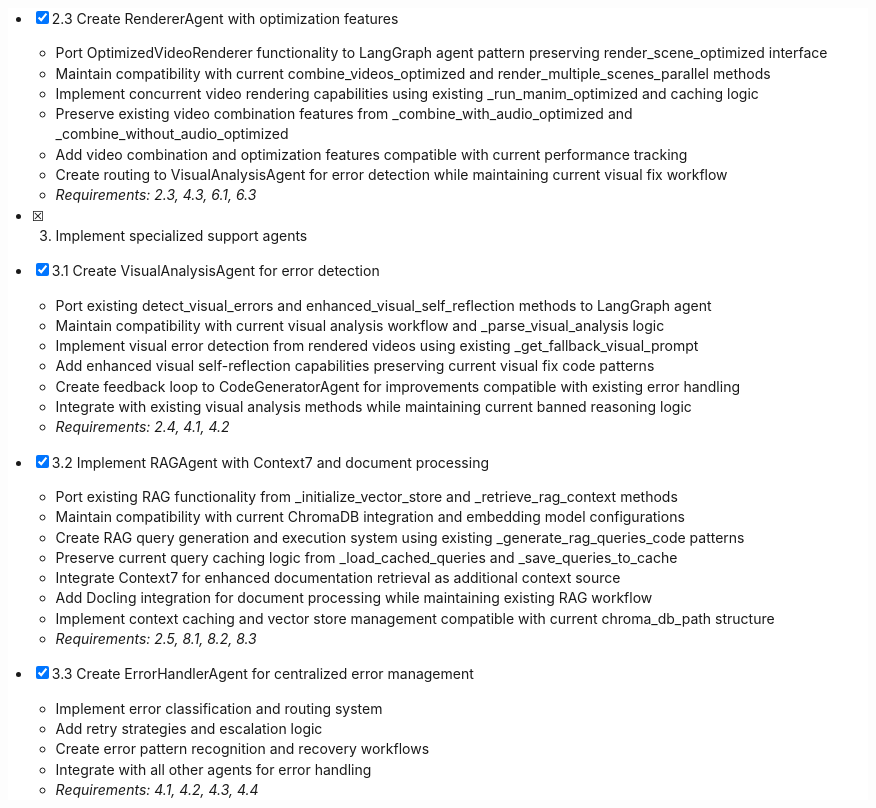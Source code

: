 
- [x] 2.3 Create RendererAgent with optimization features





  - Port OptimizedVideoRenderer functionality to LangGraph agent pattern preserving render_scene_optimized interface
  - Maintain compatibility with current combine_videos_optimized and render_multiple_scenes_parallel methods
  - Implement concurrent video rendering capabilities using existing _run_manim_optimized and caching logic
  - Preserve existing video combination features from _combine_with_audio_optimized and _combine_without_audio_optimized
  - Add video combination and optimization features compatible with current performance tracking
  - Create routing to VisualAnalysisAgent for error detection while maintaining current visual fix workflow
  - _Requirements: 2.3, 4.3, 6.1, 6.3_

- [x] 3. Implement specialized support agents





- [x] 3.1 Create VisualAnalysisAgent for error detection


  - Port existing detect_visual_errors and enhanced_visual_self_reflection methods to LangGraph agent
  - Maintain compatibility with current visual analysis workflow and _parse_visual_analysis logic
  - Implement visual error detection from rendered videos using existing _get_fallback_visual_prompt
  - Add enhanced visual self-reflection capabilities preserving current visual fix code patterns
  - Create feedback loop to CodeGeneratorAgent for improvements compatible with existing error handling
  - Integrate with existing visual analysis methods while maintaining current banned reasoning logic
  - _Requirements: 2.4, 4.1, 4.2_

- [x] 3.2 Implement RAGAgent with Context7 and document processing


  - Port existing RAG functionality from _initialize_vector_store and _retrieve_rag_context methods
  - Maintain compatibility with current ChromaDB integration and embedding model configurations
  - Create RAG query generation and execution system using existing _generate_rag_queries_code patterns
  - Preserve current query caching logic from _load_cached_queries and _save_queries_to_cache
  - Integrate Context7 for enhanced documentation retrieval as additional context source
  - Add Docling integration for document processing while maintaining existing RAG workflow
  - Implement context caching and vector store management compatible with current chroma_db_path structure
  - _Requirements: 2.5, 8.1, 8.2, 8.3_

- [x] 3.3 Create ErrorHandlerAgent for centralized error management


  - Implement error classification and routing system
  - Add retry strategies and escalation logic
  - Create error pattern recognition and recovery workflows
  - Integrate with all other agents for error handling
  - _Requirements: 4.1, 4.2, 4.3, 4.4_
